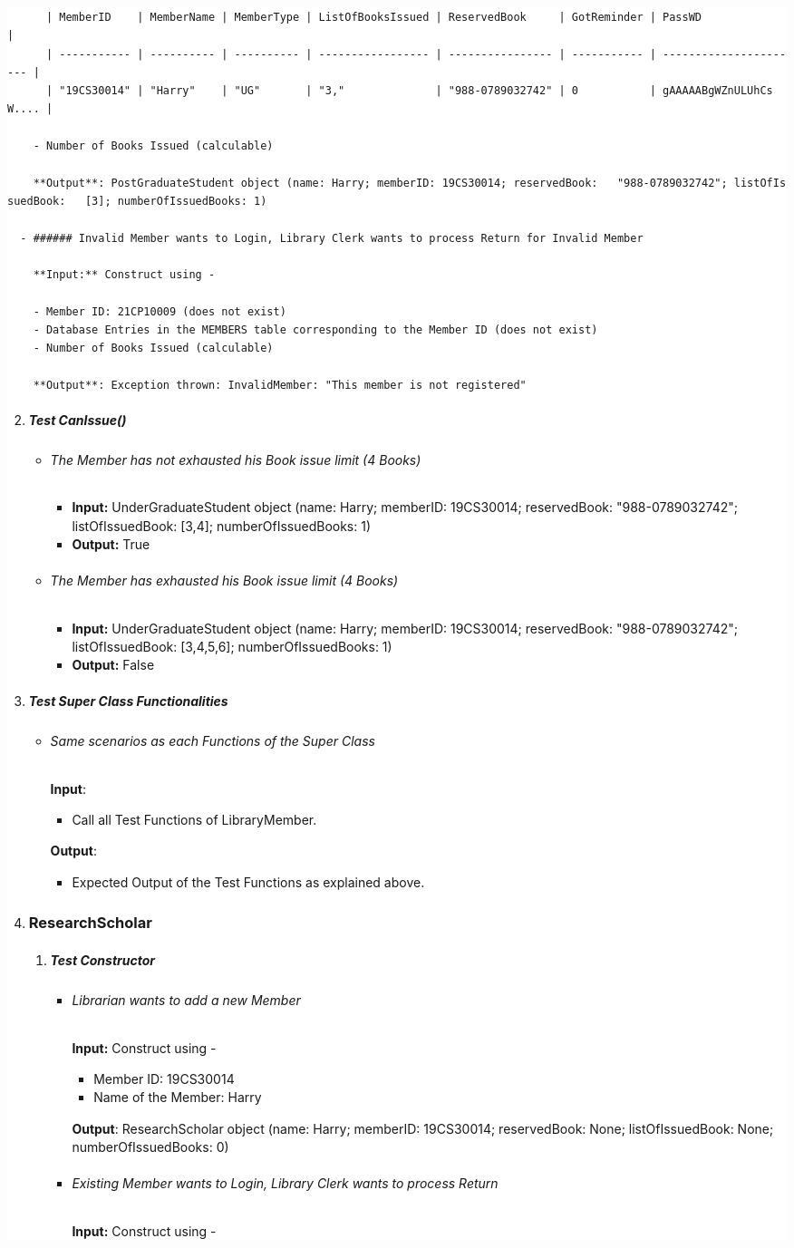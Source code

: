           | MemberID    | MemberName | MemberType | ListOfBooksIssued | ReservedBook     | GotReminder | PassWD                 |
          | ----------- | ---------- | ---------- | ----------------- | ---------------- | ----------- | ---------------------- |
          | "19CS30014" | "Harry"    | "UG"       | "3,"              | "988-0789032742" | 0           | gAAAAABgWZnULUhCsW.... |

        - Number of Books Issued (calculable)

        **Output**: PostGraduateStudent object (name: Harry; memberID: 19CS30014; reservedBook:   "988-0789032742"; listOfIssuedBook:   [3]; numberOfIssuedBooks: 1)

      - ###### Invalid Member wants to Login, Library Clerk wants to process Return for Invalid Member

        **Input:** Construct using -

        - Member ID: 21CP10009 (does not exist)
        - Database Entries in the MEMBERS table corresponding to the Member ID (does not exist)
        - Number of Books Issued (calculable)

        **Output**: Exception thrown: InvalidMember: "This member is not registered"

   2. ##### Test CanIssue()

      - ###### The Member has not exhausted his Book issue limit (4 Books)

        - **Input:** UnderGraduateStudent object (name: Harry; memberID: 19CS30014; reservedBook:   "988-0789032742"; listOfIssuedBook:   [3,4]; numberOfIssuedBooks: 1)
        - **Output:** True

      - ###### The Member has exhausted his Book issue limit (4 Books)

        - **Input:** UnderGraduateStudent object (name: Harry; memberID: 19CS30014; reservedBook:   "988-0789032742"; listOfIssuedBook:   [3,4,5,6]; numberOfIssuedBooks: 1)
        - **Output:** False

   3. ##### Test Super Class Functionalities

      * ###### Same scenarios as each Functions of the Super Class 

        **Input**:

        * Call all Test Functions of LibraryMember.

        **Output**:

        * Expected Output of the Test Functions as explained above.

6. ### ResearchScholar

   1. ##### Test Constructor

      - ###### Librarian wants to add a new Member

        **Input:**  Construct using -

        * Member ID: 19CS30014
        * Name of the Member: Harry

        **Output**: ResearchScholar object (name: Harry; memberID: 19CS30014; reservedBook: None; listOfIssuedBook: None; numberOfIssuedBooks: 0)

      - ###### Existing Member wants to Login, Library Clerk wants to process Return

        **Input:** Construct using -
